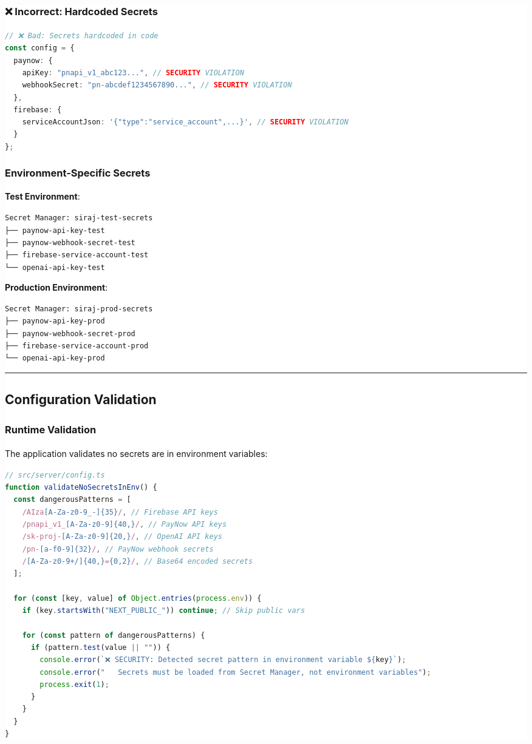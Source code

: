 ### ❌ Incorrect: Hardcoded Secrets

```typescript
// ❌ Bad: Secrets hardcoded in code
const config = {
  paynow: {
    apiKey: "pnapi_v1_abc123...", // SECURITY VIOLATION
    webhookSecret: "pn-abcdef1234567890...", // SECURITY VIOLATION
  },
  firebase: {
    serviceAccountJson: '{"type":"service_account",...}', // SECURITY VIOLATION
  }
};
```

### Environment-Specific Secrets

**Test Environment**:
```
Secret Manager: siraj-test-secrets
├── paynow-api-key-test
├── paynow-webhook-secret-test
├── firebase-service-account-test
└── openai-api-key-test
```

**Production Environment**:
```
Secret Manager: siraj-prod-secrets
├── paynow-api-key-prod
├── paynow-webhook-secret-prod
├── firebase-service-account-prod
└── openai-api-key-prod
```

---

## Configuration Validation

### Runtime Validation

The application validates no secrets are in environment variables:

```typescript
// src/server/config.ts
function validateNoSecretsInEnv() {
  const dangerousPatterns = [
    /AIza[A-Za-z0-9_-]{35}/, // Firebase API keys
    /pnapi_v1_[A-Za-z0-9]{40,}/, // PayNow API keys
    /sk-proj-[A-Za-z0-9]{20,}/, // OpenAI API keys
    /pn-[a-f0-9]{32}/, // PayNow webhook secrets
    /[A-Za-z0-9+/]{40,}={0,2}/, // Base64 encoded secrets
  ];

  for (const [key, value] of Object.entries(process.env)) {
    if (key.startsWith("NEXT_PUBLIC_")) continue; // Skip public vars

    for (const pattern of dangerousPatterns) {
      if (pattern.test(value || "")) {
        console.error(`❌ SECURITY: Detected secret pattern in environment variable ${key}`);
        console.error("   Secrets must be loaded from Secret Manager, not environment variables");
        process.exit(1);
      }
    }
  }
}
```